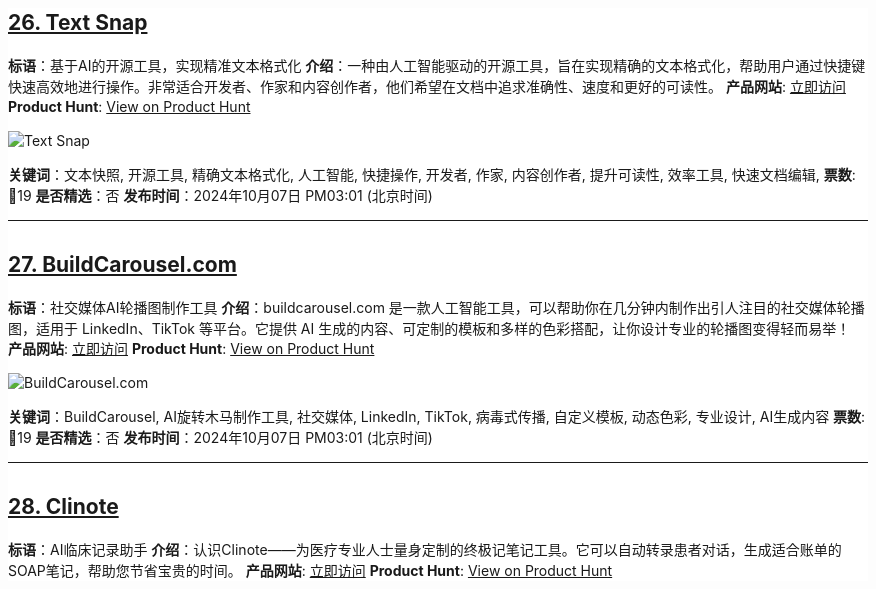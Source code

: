 ## [26. Text Snap](https://www.producthunt.com/posts/text-snap?utm_campaign=producthunt-api&utm_medium=api-v2&utm_source=Application%3A+daily+ph+%28ID%3A+133301%29)
**标语**：基于AI的开源工具，实现精准文本格式化
**介绍**：一种由人工智能驱动的开源工具，旨在实现精确的文本格式化，帮助用户通过快捷键快速高效地进行操作。非常适合开发者、作家和内容创作者，他们希望在文档中追求准确性、速度和更好的可读性。
**产品网站**: [立即访问](https://www.producthunt.com/r/UNFX465YTCVTUS?utm_campaign=producthunt-api&utm_medium=api-v2&utm_source=Application%3A+daily+ph+%28ID%3A+133301%29)
**Product Hunt**: [View on Product Hunt](https://www.producthunt.com/posts/text-snap?utm_campaign=producthunt-api&utm_medium=api-v2&utm_source=Application%3A+daily+ph+%28ID%3A+133301%29)

![Text Snap](https://ph-files.imgix.net/bac706ac-4eaf-4152-bf37-5d0598405def.png?auto=format&fit=crop&frame=1&h=512&w=1024)

**关键词**：文本快照, 开源工具, 精确文本格式化, 人工智能, 快捷操作, 开发者, 作家, 内容创作者, 提升可读性, 效率工具, 快速文档编辑,
**票数**: 🔺19
**是否精选**：否
**发布时间**：2024年10月07日 PM03:01 (北京时间)

---

## [27. BuildCarousel.com](https://www.producthunt.com/posts/buildcarousel-com?utm_campaign=producthunt-api&utm_medium=api-v2&utm_source=Application%3A+daily+ph+%28ID%3A+133301%29)
**标语**：社交媒体AI轮播图制作工具
**介绍**：buildcarousel.com 是一款人工智能工具，可以帮助你在几分钟内制作出引人注目的社交媒体轮播图，适用于 LinkedIn、TikTok 等平台。它提供 AI 生成的内容、可定制的模板和多样的色彩搭配，让你设计专业的轮播图变得轻而易举！
**产品网站**: [立即访问](https://www.producthunt.com/r/ZE2SHZYDCG74K5?utm_campaign=producthunt-api&utm_medium=api-v2&utm_source=Application%3A+daily+ph+%28ID%3A+133301%29)
**Product Hunt**: [View on Product Hunt](https://www.producthunt.com/posts/buildcarousel-com?utm_campaign=producthunt-api&utm_medium=api-v2&utm_source=Application%3A+daily+ph+%28ID%3A+133301%29)

![BuildCarousel.com](https://ph-files.imgix.net/eeca4938-c475-4313-8ce1-03bdc7277deb.png?auto=format&fit=crop&frame=1&h=512&w=1024)

**关键词**：BuildCarousel, AI旋转木马制作工具, 社交媒体, LinkedIn, TikTok, 病毒式传播, 自定义模板, 动态色彩, 专业设计, AI生成内容
**票数**: 🔺19
**是否精选**：否
**发布时间**：2024年10月07日 PM03:01 (北京时间)

---

## [28. Clinote](https://www.producthunt.com/posts/clinote?utm_campaign=producthunt-api&utm_medium=api-v2&utm_source=Application%3A+daily+ph+%28ID%3A+133301%29)
**标语**：AI临床记录助手
**介绍**：认识Clinote——为医疗专业人士量身定制的终极记笔记工具。它可以自动转录患者对话，生成适合账单的SOAP笔记，帮助您节省宝贵的时间。
**产品网站**: [立即访问](https://www.producthunt.com/r/QPWYWNF3WKTGZ5?utm_campaign=producthunt-api&utm_medium=api-v2&utm_source=Application%3A+daily+ph+%28ID%3A+133301%29)
**Product Hunt**: [View on Product Hunt](https://www.producthunt.com/posts/clinote?utm_campaign=producthunt-api&utm_medium=api-v2&utm_source=Application%3A+daily+ph+%28ID%3A+133301%29)
